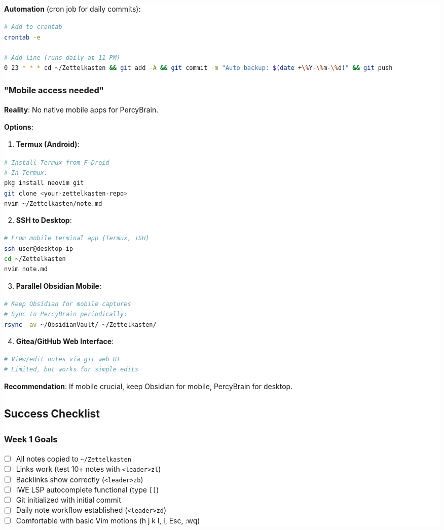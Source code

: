 **Automation** (cron job for daily commits):

```bash
# Add to crontab
crontab -e

# Add line (runs daily at 11 PM)
0 23 * * * cd ~/Zettelkasten && git add -A && git commit -m "Auto backup: $(date +\%Y-\%m-\%d)" && git push
```

### "Mobile access needed"

**Reality**: No native mobile apps for PercyBrain.

**Options**:

1. **Termux (Android)**:

```bash
# Install Termux from F-Droid
# In Termux:
pkg install neovim git
git clone <your-zettelkasten-repo>
nvim ~/Zettelkasten/note.md
```

2. **SSH to Desktop**:

```bash
# From mobile terminal app (Termux, iSH)
ssh user@desktop-ip
cd ~/Zettelkasten
nvim note.md
```

3. **Parallel Obsidian Mobile**:

```bash
# Keep Obsidian for mobile captures
# Sync to PercyBrain periodically:
rsync -av ~/ObsidianVault/ ~/Zettelkasten/
```

4. **Gitea/GitHub Web Interface**:

```bash
# View/edit notes via git web UI
# Limited, but works for simple edits
```

**Recommendation**: If mobile crucial, keep Obsidian for mobile, PercyBrain for desktop.

## Success Checklist

### Week 1 Goals

- [ ] All notes copied to `~/Zettelkasten`
- [ ] Links work (test 10+ notes with `<leader>zl`)
- [ ] Backlinks show correctly (`<leader>zb`)
- [ ] IWE LSP autocomplete functional (type `[[`)
- [ ] Git initialized with initial commit
- [ ] Daily note workflow established (`<leader>zd`)
- [ ] Comfortable with basic Vim motions (h j k l, i, Esc, :wq)
